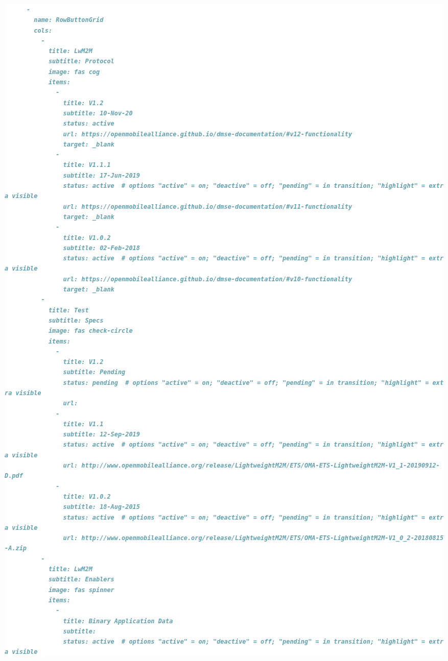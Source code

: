```md
      -
        name: RowButtonGrid
        cols:
          -
            title: LwM2M
            subtitle: Protocol
            image: fas cog
            items:
              -
                title: V1.2
                subtitle: 10-Nov-20
                status: active
                url: https://openmobilealliance.github.io/dmse-documentation/#v12-functionality
                target: _blank
              - 
                title: V1.1.1
                subtitle: 17-Jun-2019
                status: active  # options "active" = on; "deactive" = off; "pending" = in transition; "highlight" = extra visible
                url: https://openmobilealliance.github.io/dmse-documentation/#v11-functionality
                target: _blank
              - 
                title: V1.0.2
                subtitle: 02-Feb-2018
                status: active  # options "active" = on; "deactive" = off; "pending" = in transition; "highlight" = extra visible
                url: https://openmobilealliance.github.io/dmse-documentation/#v10-functionality
                target: _blank
          -
            title: Test
            subtitle: Specs
            image: fas check-circle
            items:
              -
                title: V1.2
                subtitle: Pending
                status: pending  # options "active" = on; "deactive" = off; "pending" = in transition; "highlight" = extra visible
                url:
              - 
                title: V1.1
                subtitle: 12-Sep-2019
                status: active  # options "active" = on; "deactive" = off; "pending" = in transition; "highlight" = extra visible
                url: http://www.openmobilealliance.org/release/LightweightM2M/ETS/OMA-ETS-LightweightM2M-V1_1-20190912-D.pdf
              - 
                title: V1.0.2
                subtitle: 18-Aug-2015
                status: active  # options "active" = on; "deactive" = off; "pending" = in transition; "highlight" = extra visible
                url: http://www.openmobilealliance.org/release/LightweightM2M/ETS/OMA-ETS-LightweightM2M-V1_0_2-20180815-A.zip
          -
            title: LwM2M
            subtitle: Enablers
            image: fas spinner
            items:
              - 
                title: Binary Application Data
                subtitle:
                status: active  # options "active" = on; "deactive" = off; "pending" = in transition; "highlight" = extra visible
```